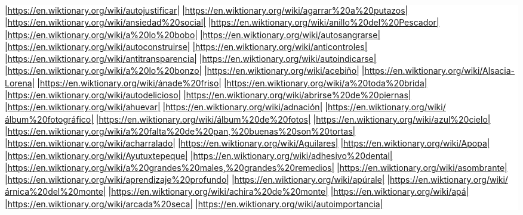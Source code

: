 |https://en.wiktionary.org/wiki/autojustificar|
|https://en.wiktionary.org/wiki/agarrar%20a%20putazos|
|https://en.wiktionary.org/wiki/ansiedad%20social|
|https://en.wiktionary.org/wiki/anillo%20del%20Pescador|
|https://en.wiktionary.org/wiki/a%20lo%20bobo|
|https://en.wiktionary.org/wiki/autosangrarse|
|https://en.wiktionary.org/wiki/autoconstruirse|
|https://en.wiktionary.org/wiki/anticontroles|
|https://en.wiktionary.org/wiki/antitransparencia|
|https://en.wiktionary.org/wiki/autoindicarse|
|https://en.wiktionary.org/wiki/a%20lo%20bonzo|
|https://en.wiktionary.org/wiki/acebiño|
|https://en.wiktionary.org/wiki/Alsacia-Lorena|
|https://en.wiktionary.org/wiki/ánade%20friso|
|https://en.wiktionary.org/wiki/a%20toda%20brida|
|https://en.wiktionary.org/wiki/autodelicioso|
|https://en.wiktionary.org/wiki/abrirse%20de%20piernas|
|https://en.wiktionary.org/wiki/ahuevar|
|https://en.wiktionary.org/wiki/adnación|
|https://en.wiktionary.org/wiki/álbum%20fotográfico|
|https://en.wiktionary.org/wiki/álbum%20de%20fotos|
|https://en.wiktionary.org/wiki/azul%20cielo|
|https://en.wiktionary.org/wiki/a%20falta%20de%20pan,%20buenas%20son%20tortas|
|https://en.wiktionary.org/wiki/acharralado|
|https://en.wiktionary.org/wiki/Aguilares|
|https://en.wiktionary.org/wiki/Apopa|
|https://en.wiktionary.org/wiki/Ayutuxtepeque|
|https://en.wiktionary.org/wiki/adhesivo%20dental|
|https://en.wiktionary.org/wiki/a%20grandes%20males,%20grandes%20remedios|
|https://en.wiktionary.org/wiki/asombrante|
|https://en.wiktionary.org/wiki/aprendizaje%20profundo|
|https://en.wiktionary.org/wiki/apúrale|
|https://en.wiktionary.org/wiki/árnica%20del%20monte|
|https://en.wiktionary.org/wiki/achira%20de%20monte|
|https://en.wiktionary.org/wiki/apá|
|https://en.wiktionary.org/wiki/arcada%20seca|
|https://en.wiktionary.org/wiki/autoimportancia|